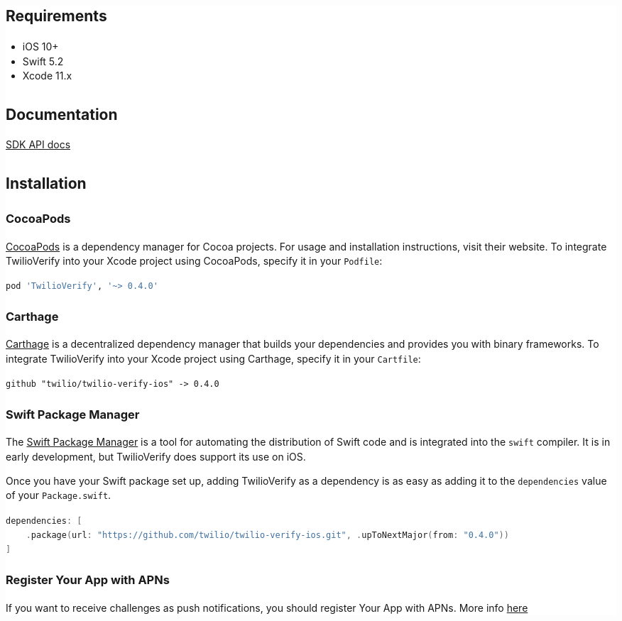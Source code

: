 <a name='Requirements'></a>

## Requirements
* iOS 10+
* Swift 5.2
* Xcode 11.x

<a name='Documentation'></a>

## Documentation
[SDK API docs](https://twilio.github.io/twilio-verify-ios/latest/)

<a name='Installation'></a>

## Installation

### CocoaPods

[CocoaPods](https://cocoapods.org) is a dependency manager for Cocoa projects. For usage and installation instructions, visit their website. To integrate TwilioVerify into your Xcode project using CocoaPods, specify it in your `Podfile`:

```ruby
pod 'TwilioVerify', '~> 0.4.0'
```

### Carthage

[Carthage](https://github.com/Carthage/Carthage) is a decentralized dependency manager that builds your dependencies and provides you with binary frameworks. To integrate TwilioVerify into your Xcode project using Carthage, specify it in your `Cartfile`:

```ogdl
github "twilio/twilio-verify-ios" -> 0.4.0
```

### Swift Package Manager

The [Swift Package Manager](https://swift.org/package-manager/) is a tool for automating the distribution of Swift code and is integrated into the `swift` compiler. It is in early development, but TwilioVerify does support its use on iOS.

Once you have your Swift package set up, adding TwilioVerify as a dependency is as easy as adding it to the `dependencies` value of your `Package.swift`.

```swift
dependencies: [
    .package(url: "https://github.com/twilio/twilio-verify-ios.git", .upToNextMajor(from: "0.4.0"))
]
```


### Register Your App with APNs
If you want to receive challenges as push notifications, you should register Your App with APNs. More info [here](https://developer.apple.com/documentation/usernotifications/registering_your_app_with_apns)
